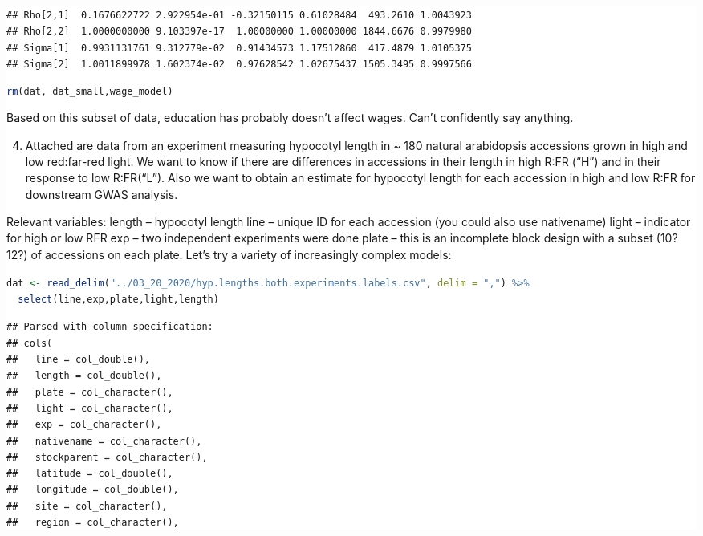     ## Rho[2,1]  0.1676622722 2.922954e-01 -0.32150115 0.61028484  493.2610 1.0043923
    ## Rho[2,2]  1.0000000000 9.103397e-17  1.00000000 1.00000000 1844.6676 0.9979980
    ## Sigma[1]  0.9931131761 9.312779e-02  0.91434573 1.17512860  417.4879 1.0105375
    ## Sigma[2]  1.0011899978 1.602374e-02  0.97628542 1.02675437 1505.3495 0.9997566

``` r
rm(dat, dat_small,wage_model)
```

Based on this subset of data, education has probably doesn’t affect
wages. Can’t confidently say anything.

4.  Attached are data from an experiment measuring hypocotyl length in
    \~ 180 natural arabidopsis accessions grown in high and low
    red:far-red light. We want to know if there are differences in
    accessions in their length in high R:FR (“H”) and in their response
    to low R:FR(“L”). Also we want to obtain an estimate for hypocotyl
    length for each accession in high and low R:FR for downstream GWAS
    analysis.

Relevant variables: length – hypocotyl length line – unique ID for each
accession (you could also use nativename) light – indicator for high or
low RFR exp – two independent experiments were done plate – this is an
incomplete block design with a subset (10? 12?) of accessions on each
plate. Let’s try a variety of increasingly complex models:

``` r
dat <- read_delim("../03_20_2020/hyp.lengths.both.experiments.labels.csv", delim = ",") %>%
  select(line,exp,plate,light,length)
```

    ## Parsed with column specification:
    ## cols(
    ##   line = col_double(),
    ##   length = col_double(),
    ##   plate = col_character(),
    ##   light = col_character(),
    ##   exp = col_character(),
    ##   nativename = col_character(),
    ##   stockparent = col_character(),
    ##   latitude = col_double(),
    ##   longitude = col_double(),
    ##   site = col_character(),
    ##   region = col_character(),